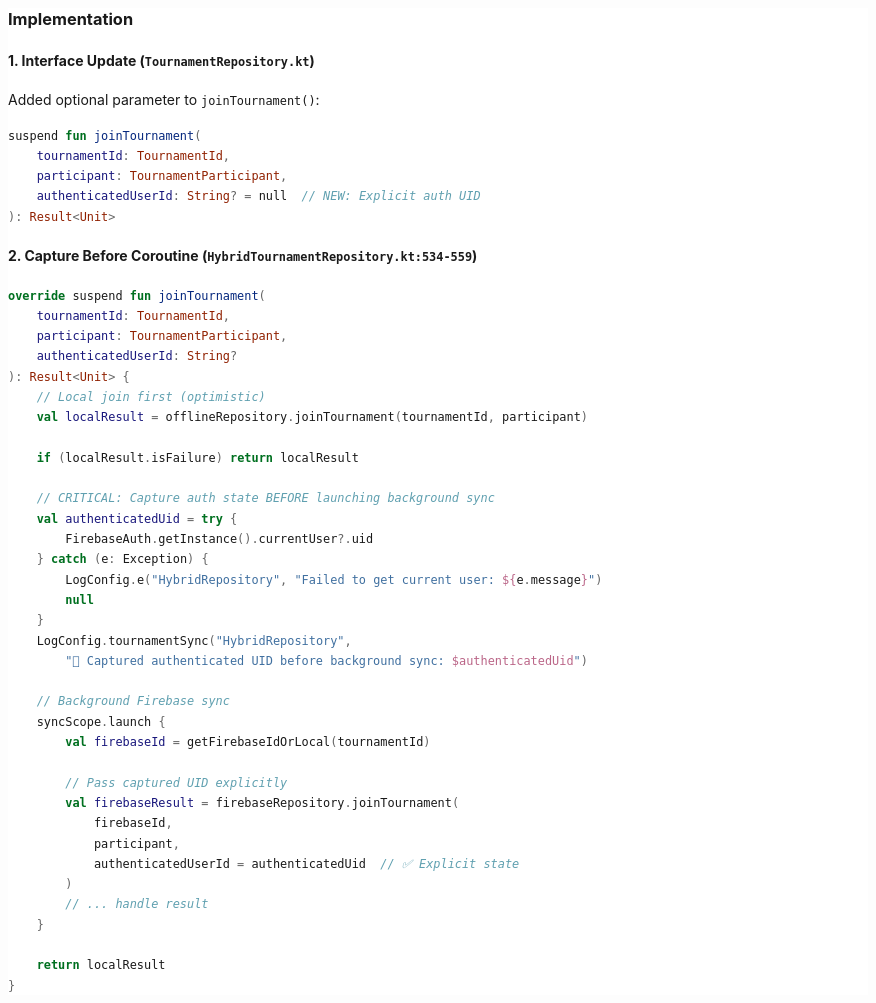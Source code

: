 ### Implementation

#### 1. Interface Update (`TournamentRepository.kt`)
Added optional parameter to `joinTournament()`:
```kotlin
suspend fun joinTournament(
    tournamentId: TournamentId,
    participant: TournamentParticipant,
    authenticatedUserId: String? = null  // NEW: Explicit auth UID
): Result<Unit>
```

#### 2. Capture Before Coroutine (`HybridTournamentRepository.kt:534-559`)
```kotlin
override suspend fun joinTournament(
    tournamentId: TournamentId,
    participant: TournamentParticipant,
    authenticatedUserId: String?
): Result<Unit> {
    // Local join first (optimistic)
    val localResult = offlineRepository.joinTournament(tournamentId, participant)
    
    if (localResult.isFailure) return localResult
    
    // CRITICAL: Capture auth state BEFORE launching background sync
    val authenticatedUid = try {
        FirebaseAuth.getInstance().currentUser?.uid
    } catch (e: Exception) {
        LogConfig.e("HybridRepository", "Failed to get current user: ${e.message}")
        null
    }
    LogConfig.tournamentSync("HybridRepository", 
        "🔐 Captured authenticated UID before background sync: $authenticatedUid")
    
    // Background Firebase sync
    syncScope.launch {
        val firebaseId = getFirebaseIdOrLocal(tournamentId)
        
        // Pass captured UID explicitly
        val firebaseResult = firebaseRepository.joinTournament(
            firebaseId,
            participant,
            authenticatedUserId = authenticatedUid  // ✅ Explicit state
        )
        // ... handle result
    }
    
    return localResult
}
```
